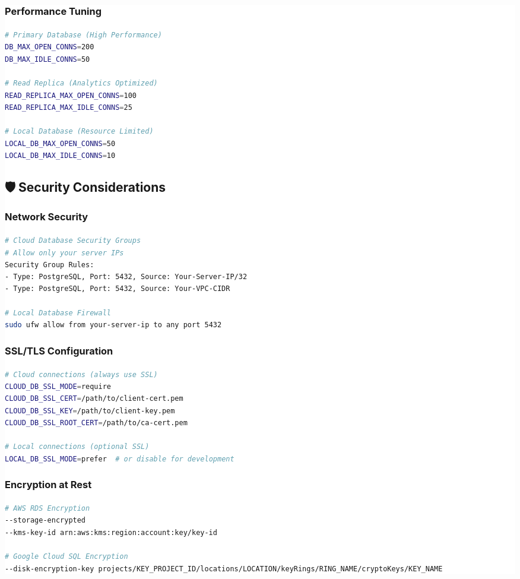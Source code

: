 ```bash
```

### **Performance Tuning**
```bash
# Primary Database (High Performance)
DB_MAX_OPEN_CONNS=200
DB_MAX_IDLE_CONNS=50

# Read Replica (Analytics Optimized)
READ_REPLICA_MAX_OPEN_CONNS=100
READ_REPLICA_MAX_IDLE_CONNS=25

# Local Database (Resource Limited)
LOCAL_DB_MAX_OPEN_CONNS=50
LOCAL_DB_MAX_IDLE_CONNS=10
```

## 🛡️ **Security Considerations**

### **Network Security**
```bash
# Cloud Database Security Groups
# Allow only your server IPs
Security Group Rules:
- Type: PostgreSQL, Port: 5432, Source: Your-Server-IP/32
- Type: PostgreSQL, Port: 5432, Source: Your-VPC-CIDR

# Local Database Firewall
sudo ufw allow from your-server-ip to any port 5432
```

### **SSL/TLS Configuration**
```bash
# Cloud connections (always use SSL)
CLOUD_DB_SSL_MODE=require
CLOUD_DB_SSL_CERT=/path/to/client-cert.pem
CLOUD_DB_SSL_KEY=/path/to/client-key.pem
CLOUD_DB_SSL_ROOT_CERT=/path/to/ca-cert.pem

# Local connections (optional SSL)
LOCAL_DB_SSL_MODE=prefer  # or disable for development
```

### **Encryption at Rest**
```bash
# AWS RDS Encryption
--storage-encrypted
--kms-key-id arn:aws:kms:region:account:key/key-id

# Google Cloud SQL Encryption
--disk-encryption-key projects/KEY_PROJECT_ID/locations/LOCATION/keyRings/RING_NAME/cryptoKeys/KEY_NAME
```
